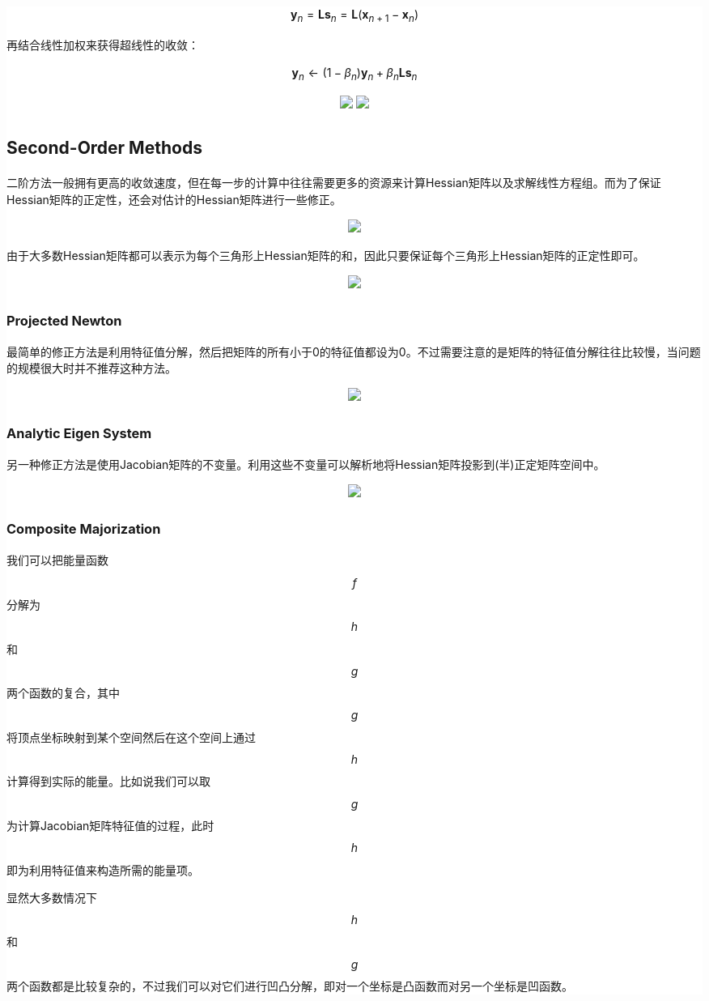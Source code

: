 $$
\mathbf{y}_n = \mathbf{L} \mathbf{s}_n = \mathbf{L} (\mathbf{x}_{n+1} - \mathbf{x}_n)
$$

再结合线性加权来获得超线性的收敛：

$$
\mathbf{y}_n \leftarrow (1 - \beta_n) \mathbf{y}_n + \beta_n \mathbf{L} \mathbf{s}_n
$$

<div align=center>
<img src="https://search.pstatic.net/common?src=https://i.imgur.com/z4K7ElG.png" width="80%">
<img src="https://search.pstatic.net/common?src=https://i.imgur.com/Doas0h1.png" width="80%">
</div>

## Second-Order Methods

二阶方法一般拥有更高的收敛速度，但在每一步的计算中往往需要更多的资源来计算Hessian矩阵以及求解线性方程组。而为了保证Hessian矩阵的正定性，还会对估计的Hessian矩阵进行一些修正。

<div align=center>
<img src="https://search.pstatic.net/common?src=https://i.imgur.com/QSAIOc8.png" width="80%">
</div>

由于大多数Hessian矩阵都可以表示为每个三角形上Hessian矩阵的和，因此只要保证每个三角形上Hessian矩阵的正定性即可。

<div align=center>
<img src="https://search.pstatic.net/common?src=https://i.imgur.com/ZpmUgwx.png" width="80%">
</div>

### Projected Newton

最简单的修正方法是利用特征值分解，然后把矩阵的所有小于0的特征值都设为0。不过需要注意的是矩阵的特征值分解往往比较慢，当问题的规模很大时并不推荐这种方法。

<div align=center>
<img src="https://search.pstatic.net/common?src=https://i.imgur.com/fGkJQvh.png" width="80%">
</div>

### Analytic Eigen System

另一种修正方法是使用Jacobian矩阵的不变量。利用这些不变量可以解析地将Hessian矩阵投影到(半)正定矩阵空间中。

<div align=center>
<img src="https://search.pstatic.net/common?src=https://i.imgur.com/dpEr67c.png" width="80%">
</div>

### Composite Majorization

我们可以把能量函数$$f$$分解为$$h$$和$$g$$两个函数的复合，其中$$g$$将顶点坐标映射到某个空间然后在这个空间上通过$$h$$计算得到实际的能量。比如说我们可以取$$g$$为计算Jacobian矩阵特征值的过程，此时$$h$$即为利用特征值来构造所需的能量项。

显然大多数情况下$$h$$和$$g$$两个函数都是比较复杂的，不过我们可以对它们进行凹凸分解，即对一个坐标是凸函数而对另一个坐标是凹函数。

